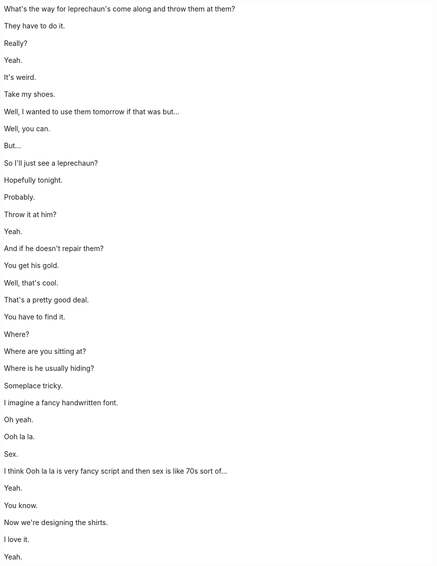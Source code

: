 What's the way for leprechaun's come along and throw them at them?

They have to do it.

Really?

Yeah.

It's weird.

Take my shoes.

Well, I wanted to use them tomorrow if that was but...

Well, you can.

But...

So I'll just see a leprechaun?

Hopefully tonight.

Probably.

Throw it at him?

Yeah.

And if he doesn't repair them?

You get his gold.

Well, that's cool.

That's a pretty good deal.

You have to find it.

Where?

Where are you sitting at?

Where is he usually hiding?

Someplace tricky.

I imagine a fancy handwritten font.

Oh yeah.

Ooh la la.

Sex.

I think Ooh la la is very fancy script and then sex is like 70s sort of...

Yeah.

You know.

Now we're designing the shirts.

I love it.

Yeah.
